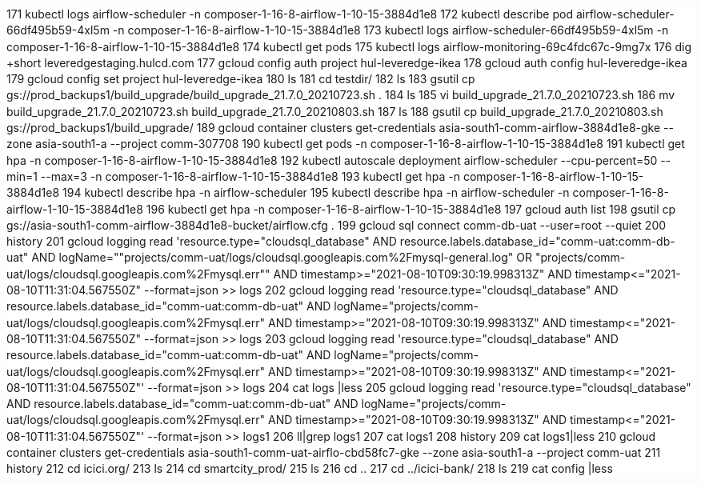   171  kubectl logs airflow-scheduler -n composer-1-16-8-airflow-1-10-15-3884d1e8
  172  kubectl describe pod airflow-scheduler-66df495b59-4xl5m -n composer-1-16-8-airflow-1-10-15-3884d1e8
  173  kubectl logs airflow-scheduler-66df495b59-4xl5m -n composer-1-16-8-airflow-1-10-15-3884d1e8
  174  kubectl get pods
  175  kubectl logs airflow-monitoring-69c4fdc67c-9mg7x 
  176  dig +short leveredgestaging.hulcd.com
  177  gcloud config auth project hul-leveredge-ikea
  178  gcloud auth config hul-leveredge-ikea
  179  gcloud config set project hul-leveredge-ikea
  180  ls
  181  cd testdir/
  182  ls
  183  gsutil cp gs://prod_backups1/build_upgrade/build_upgrade_21.7.0_20210723.sh .
  184  ls
  185  vi build_upgrade_21.7.0_20210723.sh 
  186  mv build_upgrade_21.7.0_20210723.sh build_upgrade_21.7.0_20210803.sh
  187  ls
  188  gsutil cp build_upgrade_21.7.0_20210803.sh gs://prod_backups1/build_upgrade/
  189  gcloud container clusters get-credentials asia-south1-comm-airflow-3884d1e8-gke --zone asia-south1-a --project comm-307708
  190  kubectl get pods -n composer-1-16-8-airflow-1-10-15-3884d1e8
  191  kubectl get hpa -n composer-1-16-8-airflow-1-10-15-3884d1e8
  192  kubectl autoscale deployment airflow-scheduler --cpu-percent=50 --min=1 --max=3 -n composer-1-16-8-airflow-1-10-15-3884d1e8
  193  kubectl get hpa -n composer-1-16-8-airflow-1-10-15-3884d1e8
  194  kubectl describe hpa -n airflow-scheduler
  195  kubectl describe hpa -n airflow-scheduler -n composer-1-16-8-airflow-1-10-15-3884d1e8
  196  kubectl get hpa -n composer-1-16-8-airflow-1-10-15-3884d1e8
  197  gcloud auth list
  198  gsutil cp gs://asia-south1-comm-airflow-3884d1e8-bucket/airflow.cfg .
  199  gcloud sql connect comm-db-uat --user=root --quiet
  200  history
  201  gcloud logging read 'resource.type="cloudsql_database" AND resource.labels.database_id="comm-uat:comm-db-uat" AND logName=""projects/comm-uat/logs/cloudsql.googleapis.com%2Fmysql-general.log" OR "projects/comm-uat/logs/cloudsql.googleapis.com%2Fmysql.err"" AND timestamp>="2021-08-10T09:30:19.998313Z" AND timestamp<="2021-08-10T11:31:04.567550Z" --format=json >> logs
  202  gcloud logging read 'resource.type="cloudsql_database" AND resource.labels.database_id="comm-uat:comm-db-uat" AND logName="projects/comm-uat/logs/cloudsql.googleapis.com%2Fmysql.err" AND timestamp>="2021-08-10T09:30:19.998313Z" AND timestamp<="2021-08-10T11:31:04.567550Z" --format=json >> logs
  203  gcloud logging read 'resource.type="cloudsql_database" AND resource.labels.database_id="comm-uat:comm-db-uat" AND logName="projects/comm-uat/logs/cloudsql.googleapis.com%2Fmysql.err" AND timestamp>="2021-08-10T09:30:19.998313Z" AND timestamp<="2021-08-10T11:31:04.567550Z"' --format=json >> logs
  204  cat logs |less
  205  gcloud logging read 'resource.type="cloudsql_database" AND resource.labels.database_id="comm-uat:comm-db-uat" AND logName="projects/comm-uat/logs/cloudsql.googleapis.com%2Fmysql.err" AND timestamp>="2021-08-10T09:30:19.998313Z" AND timestamp<="2021-08-10T11:31:04.567550Z"' --format=json >> logs1
  206  ll|grep logs1
  207  cat logs1
  208  history
  209  cat logs1|less
  210  gcloud container clusters get-credentials asia-south1-comm-uat-airflo-cbd58fc7-gke --zone asia-south1-a --project comm-uat
  211  history
  212  cd icici.org/
  213  ls
  214  cd smartcity_prod/
  215  ls
  216  cd ..
  217  cd ../icici-bank/
  218  ls
  219  cat config |less